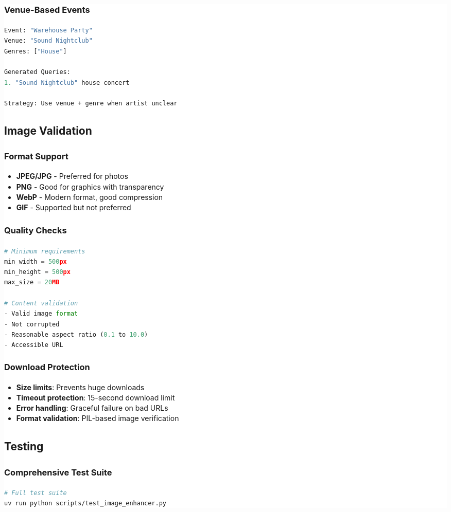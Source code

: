### Venue-Based Events

```python
Event: "Warehouse Party"
Venue: "Sound Nightclub"  
Genres: ["House"]

Generated Queries:
1. "Sound Nightclub" house concert

Strategy: Use venue + genre when artist unclear
```

## Image Validation

### Format Support

- **JPEG/JPG** - Preferred for photos
- **PNG** - Good for graphics with transparency
- **WebP** - Modern format, good compression
- **GIF** - Supported but not preferred

### Quality Checks

```python
# Minimum requirements
min_width = 500px
min_height = 500px  
max_size = 20MB

# Content validation  
- Valid image format
- Not corrupted
- Reasonable aspect ratio (0.1 to 10.0)
- Accessible URL
```

### Download Protection

- **Size limits**: Prevents huge downloads
- **Timeout protection**: 15-second download limit
- **Error handling**: Graceful failure on bad URLs
- **Format validation**: PIL-based image verification

## Testing

### Comprehensive Test Suite

```bash
# Full test suite
uv run python scripts/test_image_enhancer.py
```
